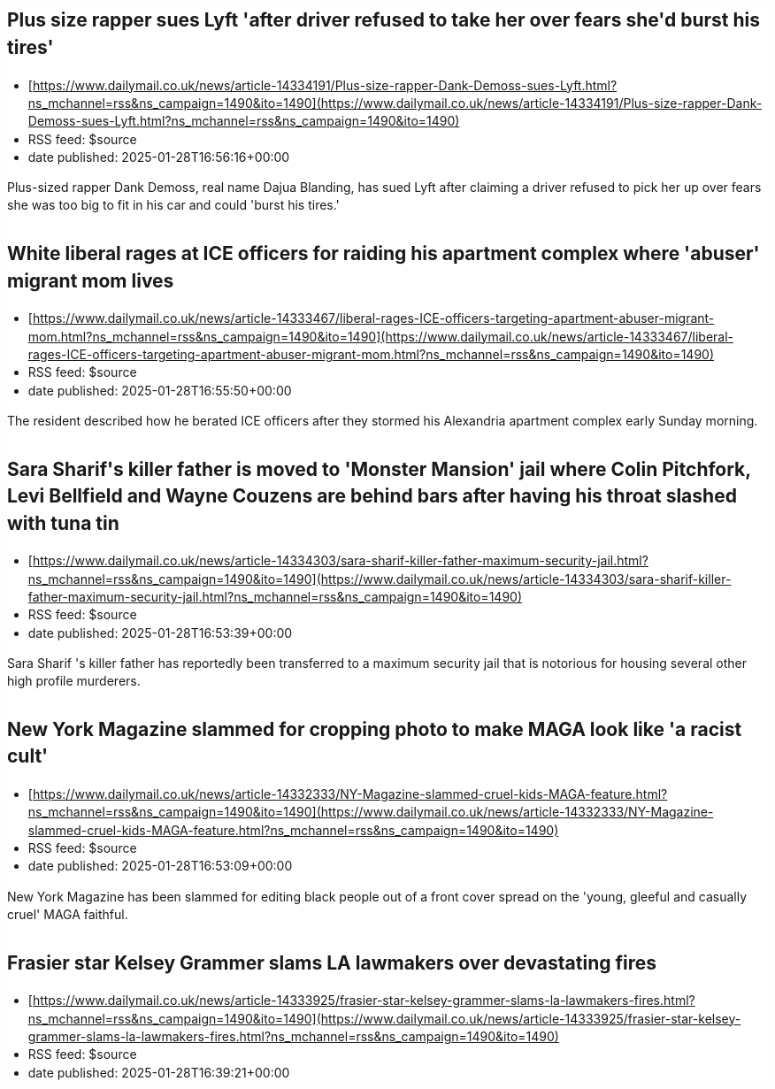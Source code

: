 ## Plus size rapper sues Lyft 'after driver refused to take her over fears she'd burst his tires'
 - [https://www.dailymail.co.uk/news/article-14334191/Plus-size-rapper-Dank-Demoss-sues-Lyft.html?ns_mchannel=rss&ns_campaign=1490&ito=1490](https://www.dailymail.co.uk/news/article-14334191/Plus-size-rapper-Dank-Demoss-sues-Lyft.html?ns_mchannel=rss&ns_campaign=1490&ito=1490)
 - RSS feed: $source
 - date published: 2025-01-28T16:56:16+00:00

Plus-sized rapper Dank Demoss, real name Dajua Blanding, has sued Lyft after claiming a driver refused to pick her up over fears she was too big to fit in his car and could 'burst his tires.'

## White liberal rages at ICE officers for raiding his apartment complex where 'abuser' migrant mom lives
 - [https://www.dailymail.co.uk/news/article-14333467/liberal-rages-ICE-officers-targeting-apartment-abuser-migrant-mom.html?ns_mchannel=rss&ns_campaign=1490&ito=1490](https://www.dailymail.co.uk/news/article-14333467/liberal-rages-ICE-officers-targeting-apartment-abuser-migrant-mom.html?ns_mchannel=rss&ns_campaign=1490&ito=1490)
 - RSS feed: $source
 - date published: 2025-01-28T16:55:50+00:00

The resident described how he berated ICE officers after they stormed his Alexandria apartment complex early Sunday morning.

## Sara Sharif's killer father is moved to 'Monster Mansion' jail where Colin Pitchfork, Levi Bellfield and Wayne Couzens are behind bars after having his throat slashed with tuna tin
 - [https://www.dailymail.co.uk/news/article-14334303/sara-sharif-killer-father-maximum-security-jail.html?ns_mchannel=rss&ns_campaign=1490&ito=1490](https://www.dailymail.co.uk/news/article-14334303/sara-sharif-killer-father-maximum-security-jail.html?ns_mchannel=rss&ns_campaign=1490&ito=1490)
 - RSS feed: $source
 - date published: 2025-01-28T16:53:39+00:00

Sara Sharif 's killer father has reportedly been transferred to a maximum security jail that is notorious for housing several other high profile murderers.

## New York Magazine slammed for cropping photo to make MAGA look like 'a racist cult'
 - [https://www.dailymail.co.uk/news/article-14332333/NY-Magazine-slammed-cruel-kids-MAGA-feature.html?ns_mchannel=rss&ns_campaign=1490&ito=1490](https://www.dailymail.co.uk/news/article-14332333/NY-Magazine-slammed-cruel-kids-MAGA-feature.html?ns_mchannel=rss&ns_campaign=1490&ito=1490)
 - RSS feed: $source
 - date published: 2025-01-28T16:53:09+00:00

New York Magazine has been slammed for editing black people out of a front cover spread on the 'young, gleeful and casually cruel' MAGA faithful.

## Frasier star Kelsey Grammer slams LA lawmakers over devastating fires
 - [https://www.dailymail.co.uk/news/article-14333925/frasier-star-kelsey-grammer-slams-la-lawmakers-fires.html?ns_mchannel=rss&ns_campaign=1490&ito=1490](https://www.dailymail.co.uk/news/article-14333925/frasier-star-kelsey-grammer-slams-la-lawmakers-fires.html?ns_mchannel=rss&ns_campaign=1490&ito=1490)
 - RSS feed: $source
 - date published: 2025-01-28T16:39:21+00:00
